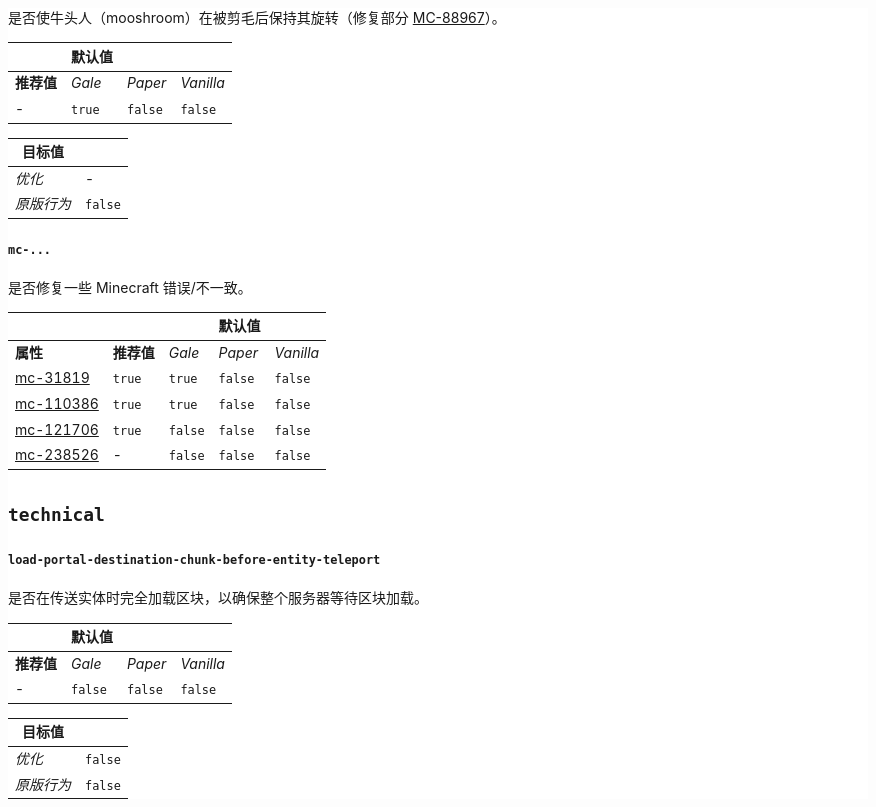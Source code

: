 是否使牛头人（mooshroom）在被剪毛后保持其旋转（修复部分 [MC-88967](https://bugs.mojang.com/browse/MC-88967)）。

|            | **默认值** |         |           |
| ---------- | ---------- | ------- | --------- |
| **推荐值** | _Gale_     | _Paper_ | _Vanilla_ |
| -          | `true`     | `false` | `false`   |

| **目标值** |         |
| ---------- | ------- |
| _优化_     | -       |
| _原版行为_ | `false` |

#### `mc-...`

是否修复一些 Minecraft 错误/不一致。

|                                                       |            |         | **默认值** |           |
| ----------------------------------------------------- | ---------- | ------- | ---------- | --------- |
| **属性**                                              | **推荐值** | _Gale_  | _Paper_    | _Vanilla_ |
| [mc-31819](https://bugs.mojang.com/browse/MC-31819)   | `true`     | `true`  | `false`    | `false`   |
| [mc-110386](https://bugs.mojang.com/browse/MC-110386) | `true`     | `true`  | `false`    | `false`   |
| [mc-121706](https://bugs.mojang.com/browse/MC-121706) | `true`     | `false` | `false`    | `false`   |
| [mc-238526](https://bugs.mojang.com/browse/MC-238526) | -          | `false` | `false`    | `false`   |

## `technical`

#### `load-portal-destination-chunk-before-entity-teleport`

是否在传送实体时完全加载区块，以确保整个服务器等待区块加载。

|            | **默认值** |         |           |
| ---------- | ---------- | ------- | --------- |
| **推荐值** | _Gale_     | _Paper_ | _Vanilla_ |
| -          | `false`    | `false` | `false`   |

| **目标值** |         |
| ---------- | ------- |
| _优化_     | `false` |
| _原版行为_ | `false` |
